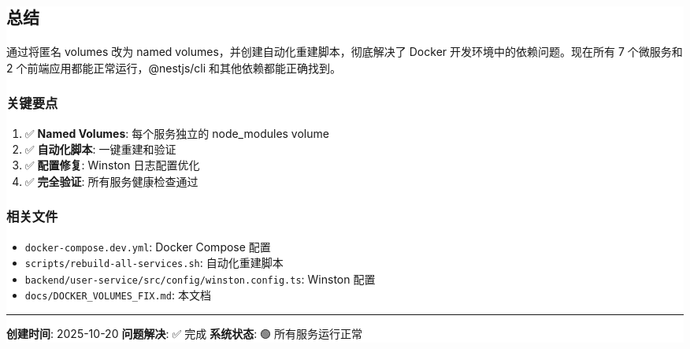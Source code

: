 ## 总结

通过将匿名 volumes 改为 named volumes，并创建自动化重建脚本，彻底解决了 Docker 开发环境中的依赖问题。现在所有 7 个微服务和 2 个前端应用都能正常运行，@nestjs/cli 和其他依赖都能正确找到。

### 关键要点

1. ✅ **Named Volumes**: 每个服务独立的 node_modules volume
2. ✅ **自动化脚本**: 一键重建和验证
3. ✅ **配置修复**: Winston 日志配置优化
4. ✅ **完全验证**: 所有服务健康检查通过

### 相关文件

- `docker-compose.dev.yml`: Docker Compose 配置
- `scripts/rebuild-all-services.sh`: 自动化重建脚本
- `backend/user-service/src/config/winston.config.ts`: Winston 配置
- `docs/DOCKER_VOLUMES_FIX.md`: 本文档

---

**创建时间**: 2025-10-20
**问题解决**: ✅ 完成
**系统状态**: 🟢 所有服务运行正常
